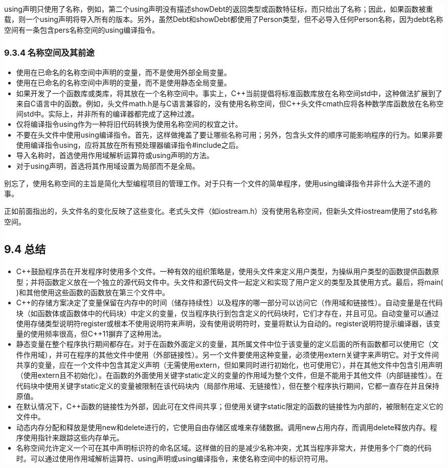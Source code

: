 using声明只使用了名称，例如，第二个using声明没有描述showDebt的返回类型或函数特征标，而只给出了名称；因此，如果函数被重载，则一个using声明将导入所有的版本。另外，虽然Debt和showDebt都使用了Person类型，但不必导入任何Person名称，因为debt名称空间有一条包含pers名称空间的using编译指令。

### 9.3.4 名称空间及其前途
- 使用在已命名的名称空间中声明的变量，而不是使用外部全局变量。
- 使用在已命名的名称空间中声明的变量，而不是使用静态全局变量。
- 如果开发了一个函数库或类库，将其放在一个名称空间中。事实上，C++当前提倡将标准函数库放在名称空间std中，这种做法扩展到了来自C语言中的函数。例如，头文件math.h是与C语言兼容的，没有使用名称空间，但C++头文件cmath应将各种数学库函数放在名称空间std中。实际上，并非所有的编译器都完成了这种过渡。
- 仅将编译指令using作为一种将旧代码转换为使用名称空间的权宜之计。
- 不要在头文件中使用using编译指令。首先，这样做掩盖了要让哪些名称可用；另外，包含头文件的顺序可能影响程序的行为。如果非要使用编译指令using，应将其放在所有预处理器编译指令#include之后。
- 导入名称时，首选使用作用域解析运算符或using声明的方法。
- 对于using声明，首选将其作用域设置为局部而不是全局。

别忘了，使用名称空间的主旨是简化大型编程项目的管理工作。对于只有一个文件的简单程序，使用using编译指令并非什么大逆不道的事。

正如前面指出的，头文件名的变化反映了这些变化。老式头文件（如iostream.h）没有使用名称空间，但新头文件iostream使用了std名称空间。
## 9.4 总结
- C++鼓励程序员在开发程序时使用多个文件。一种有效的组织策略是，使用头文件来定义用户类型，为操纵用户类型的函数提供函数原型；并将函数定义放在一个独立的源代码文件中。头文件和源代码文件一起定义和实现了用户定义的类型及其使用方式。最后，将main( )和其他使用这些函数的函数放在第三个文件中。
- C++的存储方案决定了变量保留在内存中的时间（储存持续性）以及程序的哪一部分可以访问它（作用域和链接性）。自动变量是在代码块（如函数体或函数体中的代码块）中定义的变量，仅当程序执行到包含定义的代码块时，它们才存在，并且可见。自动变量可以通过使用存储类型说明符register或根本不使用说明符来声明，没有使用说明符时，变量将默认为自动的。register说明符提示编译器，该变量的使用频率很高，但C++11摒弃了这种用法。
- 静态变量在整个程序执行期间都存在。对于在函数外面定义的变量，其所属文件中位于该变量的定义后面的所有函数都可以使用它（文件作用域），并可在程序的其他文件中使用（外部链接性）。另一个文件要使用这种变量，必须使用extern关键字来声明它。对于文件间共享的变量，应在一个文件中包含其定义声明（无需使用extern，但如果同时进行初始化，也可使用它），并在其他文件中包含引用声明（使用extern且不初始化）。在函数的外面使用关键字static定义的变量的作用域为整个文件，但是不能用于其他文件（内部链接性）。在代码块中使用关键字static定义的变量被限制在该代码块内（局部作用域、无链接性），但在整个程序执行期间，它都一直存在并且保持原值。
- 在默认情况下，C++函数的链接性为外部，因此可在文件间共享；但使用关键字static限定的函数的链接性为内部的，被限制在定义它的文件中。
- 动态内存分配和释放是使用new和delete进行的，它使用自由存储区或堆来存储数据。调用new占用内存，而调用delete释放内存。程序使用指针来跟踪这些内存单元。
- 名称空间允许定义一个可在其中声明标识符的命名区域。这样做的目的是减少名称冲突，尤其当程序非常大，并使用多个厂商的代码时。可以通过使用作用域解析运算符、using声明或using编译指令，来使名称空间中的标识符可用。
